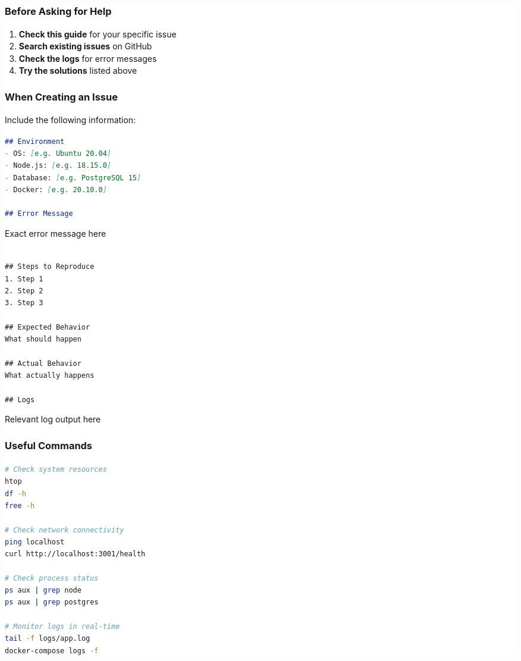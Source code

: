 ### Before Asking for Help

1. **Check this guide** for your specific issue
2. **Search existing issues** on GitHub
3. **Check the logs** for error messages
4. **Try the solutions** listed above

### When Creating an Issue

Include the following information:

```markdown
## Environment
- OS: [e.g. Ubuntu 20.04]
- Node.js: [e.g. 18.15.0]
- Database: [e.g. PostgreSQL 15]
- Docker: [e.g. 20.10.0]

## Error Message
```
Exact error message here
```

## Steps to Reproduce
1. Step 1
2. Step 2
3. Step 3

## Expected Behavior
What should happen

## Actual Behavior
What actually happens

## Logs
```
Relevant log output here
```
```

### Useful Commands

```bash
# Check system resources
htop
df -h
free -h

# Check network connectivity
ping localhost
curl http://localhost:3001/health

# Check process status
ps aux | grep node
ps aux | grep postgres

# Monitor logs in real-time
tail -f logs/app.log
docker-compose logs -f
```
